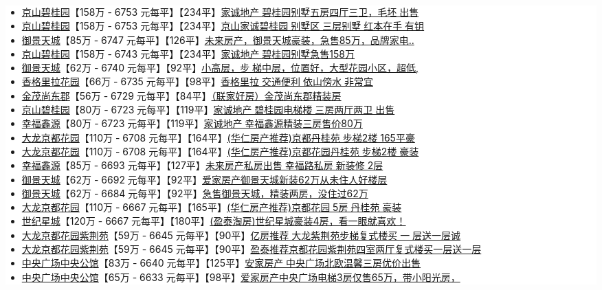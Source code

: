 - [京山碧桂园](https://jingshanxian.58.com/xiaoqu/jingshanbiguiyuanbt65/ershoufang/)【158万 - 6753 元每平】【234平】[家诚地产  碧桂园别墅五房四厅三卫，毛坯 出售](https://jingshanxian.58.com/ershoufang/39226365991708x.shtml?utm_source=&spm=&cityListName=jingshanxian&curListName=jingshanxian&referinfo=FALSE&typecode=201) 
- [京山碧桂园](https://jingshanxian.58.com/xiaoqu/jingshanbiguiyuanbt65/ershoufang/)【158万 - 6753 元每平】【234平】[京山家诚碧桂园 别墅区 三层别墅 红本在手 有钥](https://jingshanxian.58.com/ershoufang/40011484310427x.shtml?utm_source=&spm=&cityListName=jingshanxian&curListName=jingshanxian&referinfo=FALSE&typecode=201) 
- [御景天城](https://jingshanxian.58.com/xiaoqu/yujingtianchengxinshidadaoF25e/ershoufang/)【85万 - 6747 元每平】【126平】[未来房产，御景天城豪装，急售85万，品牌家电..](https://jingshanxian.58.com/ershoufang/39479141608452x.shtml?utm_source=&spm=&cityListName=jingshanxian&curListName=jingshanxian&referinfo=FALSE&typecode=201) 
- [京山碧桂园](https://jingshanxian.58.com/xiaoqu/jingshanbiguiyuanbt65/ershoufang/)【158万 - 6743 元每平】【234平】[家诚地产 碧桂园别墅急售158万](https://jingshanxian.58.com/ershoufang/40141689685770x.shtml?utm_source=&spm=&cityListName=jingshanxian&curListName=jingshanxian&referinfo=FALSE&typecode=201) 
- [御景天城](https://jingshanxian.58.com/xiaoqu/yujingtianchengxinshidadaoF25e/ershoufang/)【62万 - 6740 元每平】【92平】[小高层，步 梯中层，位置好，大型花园小区，超低,](https://jingshanxian.58.com/ershoufang/39644821071237x.shtml?utm_source=&spm=&cityListName=jingshanxian&curListName=jingshanxian&referinfo=FALSE&typecode=201) 
- [香格里拉花园](https://jingshanxian.58.com/xiaoqu/xianggelilahuayuanjbIs/ershoufang/)【66万 - 6735 元每平】【98平】[香格里拉   交通便利   依山傍水   非常宜](https://jingshanxian.58.com/ershoufang/39921133740935x.shtml?utm_source=&spm=&cityListName=jingshanxian&curListName=jingshanxian&referinfo=FALSE&typecode=201) 
- [金茂尚东郡](https://jingshanxian.58.com/xiaoqu/jinmaoshangdongjunGGZJ/ershoufang/)【56万 - 6729 元每平】【84平】[（联家好房）金茂尚东郡精装房](https://jingshanxian.58.com/ershoufang/39511967628815x.shtml?utm_source=&spm=&cityListName=jingshanxian&curListName=jingshanxian&referinfo=FALSE&typecode=201) 
- [京山碧桂园](https://jingshanxian.58.com/xiaoqu/jingshanbiguiyuanbt65/ershoufang/)【80万 - 6723 元每平】【119平】[家诚地产 碧桂园电梯楼 三房两厅两卫 出售](https://jingshanxian.58.com/ershoufang/39778072467878x.shtml?utm_source=&spm=&cityListName=jingshanxian&curListName=jingshanxian&referinfo=FALSE&typecode=201) 
- [幸福鑫源](https://jingshanxian.58.com/xiaoqu/xingfuxinyuanpQVL/ershoufang/)【80万 - 6723 元每平】【119平】[家诚地产 幸福鑫源精装三房售价80万](https://jingshanxian.58.com/ershoufang/39811017514392x.shtml?utm_source=&spm=&cityListName=jingshanxian&curListName=jingshanxian&referinfo=FALSE&typecode=201) 
- [大龙京都花园](https://jingshanxian.58.com/xiaoqu/jingdouhuayuano9dZ/ershoufang/)【110万 - 6708 元每平】【164平】[(华仁房产推荐)京都丹桂苑 步梯2楼 165平豪](https://jingshanxian.58.com/ershoufang/39460425579546x.shtml?utm_source=&spm=&cityListName=jingshanxian&curListName=jingshanxian&referinfo=FALSE&typecode=201) 
- [大龙京都花园](https://jingshanxian.58.com/xiaoqu/jingdouhuayuano9dZ/ershoufang/)【110万 - 6708 元每平】【164平】[(华仁房产推荐)京都花园丹桂苑 步梯2楼 豪装](https://jingshanxian.58.com/ershoufang/39459784838691x.shtml?utm_source=&spm=&cityListName=jingshanxian&curListName=jingshanxian&referinfo=FALSE&typecode=201) 
- [幸福鑫源](https://jingshanxian.58.com/xiaoqu/xingfuxinyuanpQVL/ershoufang/)【85万 - 6693 元每平】【127平】[未来房产私房出售  幸福路私房  新装修  2层](https://jingshanxian.58.com/ershoufang/39802565605133x.shtml?utm_source=&spm=&cityListName=jingshanxian&curListName=jingshanxian&referinfo=FALSE&typecode=201) 
- [御景天城](https://jingshanxian.58.com/xiaoqu/yujingtianchengxinshidadaoF25e/ershoufang/)【62万 - 6692 元每平】【92平】[爱家房产御景天城新装62万从未住人好楼层](https://jingshanxian.58.com/ershoufang/40142869931944x.shtml?utm_source=&spm=&cityListName=jingshanxian&curListName=jingshanxian&referinfo=FALSE&typecode=201) 
- [御景天城](https://jingshanxian.58.com/xiaoqu/yujingtianchengxinshidadaoF25e/ershoufang/)【62万 - 6684 元每平】【92平】[急售御景天城，精装两房，没住过62万](https://jingshanxian.58.com/ershoufang/39733045882771x.shtml?utm_source=&spm=&cityListName=jingshanxian&curListName=jingshanxian&referinfo=FALSE&typecode=201) 
- [大龙京都花园](https://jingshanxian.58.com/xiaoqu/jingdouhuayuano9dZ/ershoufang/)【110万 - 6667 元每平】【165平】[(华仁房产推荐)京都花园 5房 丹桂苑 豪装](https://jingshanxian.58.com/ershoufang/39523457610378x.shtml?utm_source=&spm=&cityListName=jingshanxian&curListName=jingshanxian&referinfo=FALSE&typecode=201) 
- [世纪星城](https://jingshanxian.58.com/xiaoqu/shijixingchengG08c/ershoufang/)【120万 - 6667 元每平】【180平】[(盈泰淘房)世纪星城豪装4房，看一眼就喜欢！](https://jingshanxian.58.com/ershoufang/39129122639620x.shtml?utm_source=&spm=&cityListName=jingshanxian&curListName=jingshanxian&referinfo=FALSE&typecode=201) 
- [大龙京都花园紫荆苑](https://jingshanxian.58.com/xiaoqu/dalongjingdouhuayuanzijingyuanxinshidadao1T2a/ershoufang/)【59万 - 6645 元每平】【90平】[亿房推荐 大龙紫荆苑步梯复式楼买 一 层送一层诚](https://jingshanxian.58.com/ershoufang/39953764348813x.shtml?utm_source=&spm=&cityListName=jingshanxian&curListName=jingshanxian&referinfo=FALSE&typecode=201) 
- [大龙京都花园紫荆苑](https://jingshanxian.58.com/xiaoqu/dalongjingdouhuayuanzijingyuanxinshidadao1T2a/ershoufang/)【59万 - 6645 元每平】【90平】[盈泰推荐京都花园紫荆苑四室两厅复式楼买一层送一层](https://jingshanxian.58.com/ershoufang/39988264136580x.shtml?utm_source=&spm=&cityListName=jingshanxian&curListName=jingshanxian&referinfo=FALSE&typecode=201) 
- [中央广场中央公馆](https://jingshanxian.58.com/xiaoqu/zhongyangguangchangdc7L/ershoufang/)【83万 - 6640 元每平】【125平】[安家房产 中央广场北欧温馨三房优价出售](https://jingshanxian.58.com/ershoufang/36625199732388x.shtml?utm_source=&spm=&cityListName=jingshanxian&curListName=jingshanxian&referinfo=FALSE&typecode=201) 
- [中央广场中央公馆](https://jingshanxian.58.com/xiaoqu/zhongyangguangchangdc7L/ershoufang/)【65万 - 6633 元每平】【98平】[爱家房产中央广场电梯3房仅售65万，带小阳光房，](https://jingshanxian.58.com/ershoufang/39204210371997x.shtml?utm_source=&spm=&cityListName=jingshanxian&curListName=jingshanxian&referinfo=FALSE&typecode=201) 